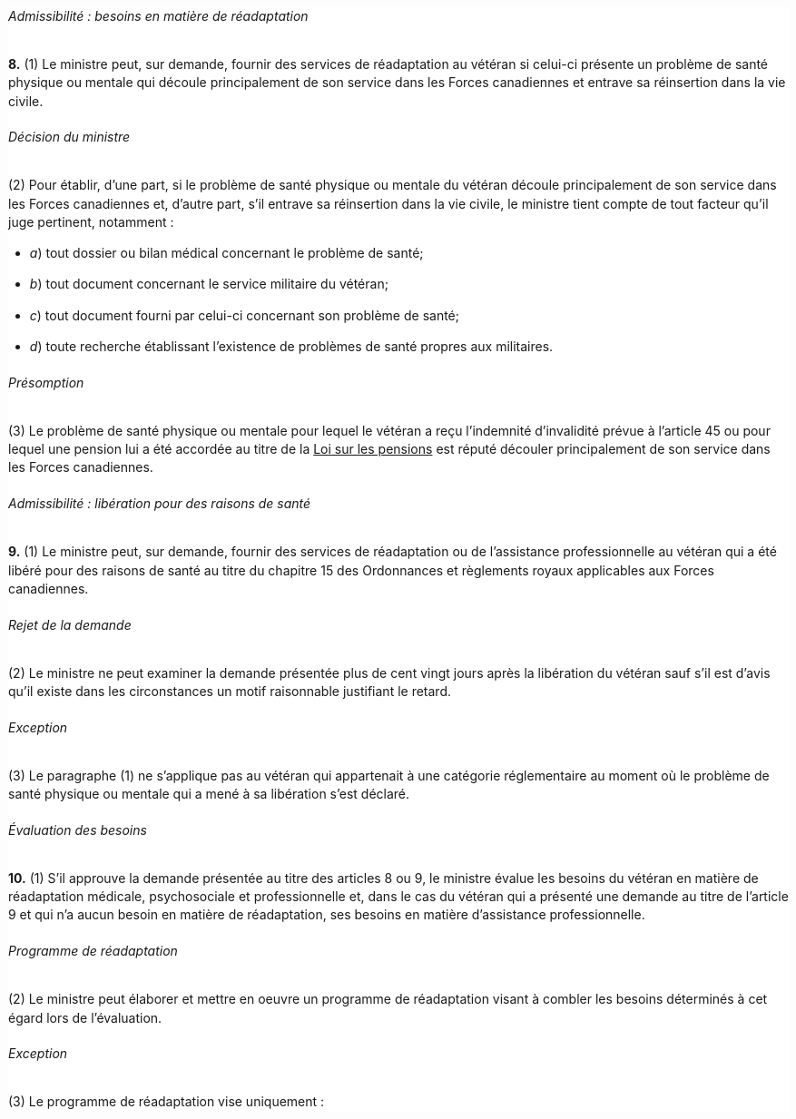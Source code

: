###### Admissibilité : besoins en matière de réadaptation

**8.** (1) Le ministre peut, sur demande, fournir des services de réadaptation au vétéran si celui-ci présente un problème de santé physique ou mentale qui découle principalement de son service dans les Forces canadiennes et entrave sa réinsertion dans la vie civile.

###### Décision du ministre

(2) Pour établir, d’une part, si le problème de santé physique ou mentale du vétéran découle principalement de son service dans les Forces canadiennes et, d’autre part, s’il entrave sa réinsertion dans la vie civile, le ministre tient compte de tout facteur qu’il juge pertinent, notamment :

  * _a_) tout dossier ou bilan médical concernant le problème de santé;

  * _b_) tout document concernant le service militaire du vétéran;

  * _c_) tout document fourni par celui-ci concernant son problème de santé;

  * _d_) toute recherche établissant l’existence de problèmes de santé propres aux militaires.

###### Présomption

(3) Le problème de santé physique ou mentale pour lequel le vétéran a reçu l’indemnité d’invalidité prévue à l’article 45 ou pour lequel une pension lui a été accordée au titre de la [Loi sur les pensions](/canada/fra/lois/P/P-6.md) est réputé découler principalement de son service dans les Forces canadiennes.

###### Admissibilité : libération pour des raisons de santé

**9.** (1) Le ministre peut, sur demande, fournir des services de réadaptation ou de l’assistance professionnelle au vétéran qui a été libéré pour des raisons de santé au titre du chapitre 15 des Ordonnances et règlements royaux applicables aux Forces canadiennes.

###### Rejet de la demande

(2) Le ministre ne peut examiner la demande présentée plus de cent vingt jours après la libération du vétéran sauf s’il est d’avis qu’il existe dans les circonstances un motif raisonnable justifiant le retard.

###### Exception

(3) Le paragraphe (1) ne s’applique pas au vétéran qui appartenait à une catégorie réglementaire au moment où le problème de santé physique ou mentale qui a mené à sa libération s’est déclaré.

###### Évaluation des besoins

**10.** (1) S’il approuve la demande présentée au titre des articles 8 ou 9, le ministre évalue les besoins du vétéran en matière de réadaptation médicale, psychosociale et professionnelle et, dans le cas du vétéran qui a présenté une demande au titre de l’article 9 et qui n’a aucun besoin en matière de réadaptation, ses besoins en matière d’assistance professionnelle.

###### Programme de réadaptation

(2) Le ministre peut élaborer et mettre en oeuvre un programme de réadaptation visant à combler les besoins déterminés à cet égard lors de l’évaluation.

###### Exception

(3) Le programme de réadaptation vise uniquement :
